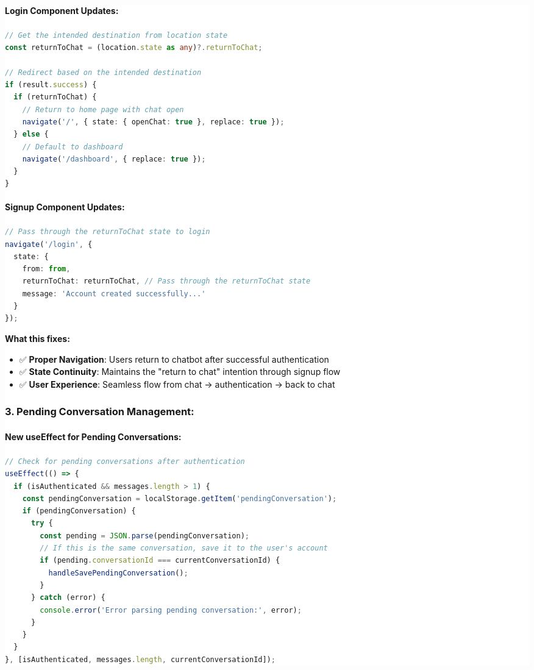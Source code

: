 #### **Login Component Updates:**
```typescript
// Get the intended destination from location state
const returnToChat = (location.state as any)?.returnToChat;

// Redirect based on the intended destination
if (result.success) {
  if (returnToChat) {
    // Return to home page with chat open
    navigate('/', { state: { openChat: true }, replace: true });
  } else {
    // Default to dashboard
    navigate('/dashboard', { replace: true });
  }
}
```

#### **Signup Component Updates:**
```typescript
// Pass through the returnToChat state to login
navigate('/login', { 
  state: { 
    from: from,
    returnToChat: returnToChat, // Pass through the returnToChat state
    message: 'Account created successfully...'
  } 
});
```

**What this fixes:**
- ✅ **Proper Navigation**: Users return to chatbot after successful authentication
- ✅ **State Continuity**: Maintains the "return to chat" intention through signup flow
- ✅ **User Experience**: Seamless flow from chat → authentication → back to chat

### **3. Pending Conversation Management:**

#### **New useEffect for Pending Conversations:**
```typescript
// Check for pending conversations after authentication
useEffect(() => {
  if (isAuthenticated && messages.length > 1) {
    const pendingConversation = localStorage.getItem('pendingConversation');
    if (pendingConversation) {
      try {
        const pending = JSON.parse(pendingConversation);
        // If this is the same conversation, save it to the user's account
        if (pending.conversationId === currentConversationId) {
          handleSavePendingConversation();
        }
      } catch (error) {
        console.error('Error parsing pending conversation:', error);
      }
    }
  }
}, [isAuthenticated, messages.length, currentConversationId]);
```
